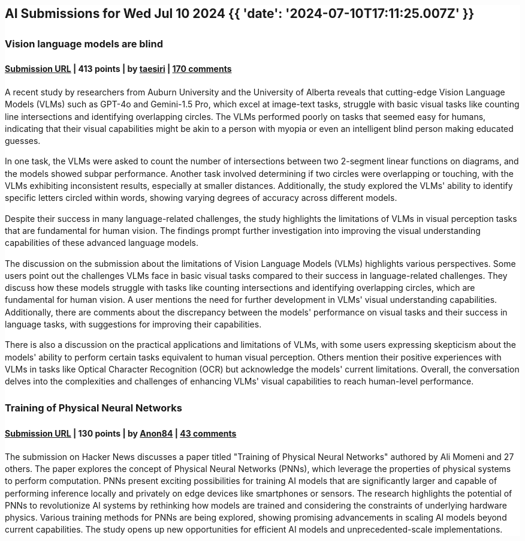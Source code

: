 ## AI Submissions for Wed Jul 10 2024 {{ 'date': '2024-07-10T17:11:25.007Z' }}

### Vision language models are blind

#### [Submission URL](https://vlmsareblind.github.io/) | 413 points | by [taesiri](https://news.ycombinator.com/user?id=taesiri) | [170 comments](https://news.ycombinator.com/item?id=40926734)

A recent study by researchers from Auburn University and the University of Alberta reveals that cutting-edge Vision Language Models (VLMs) such as GPT-4o and Gemini-1.5 Pro, which excel at image-text tasks, struggle with basic visual tasks like counting line intersections and identifying overlapping circles. The VLMs performed poorly on tasks that seemed easy for humans, indicating that their visual capabilities might be akin to a person with myopia or even an intelligent blind person making educated guesses.

In one task, the VLMs were asked to count the number of intersections between two 2-segment linear functions on diagrams, and the models showed subpar performance. Another task involved determining if two circles were overlapping or touching, with the VLMs exhibiting inconsistent results, especially at smaller distances. Additionally, the study explored the VLMs' ability to identify specific letters circled within words, showing varying degrees of accuracy across different models.

Despite their success in many language-related challenges, the study highlights the limitations of VLMs in visual perception tasks that are fundamental for human vision. The findings prompt further investigation into improving the visual understanding capabilities of these advanced language models.

The discussion on the submission about the limitations of Vision Language Models (VLMs) highlights various perspectives. Some users point out the challenges VLMs face in basic visual tasks compared to their success in language-related challenges. They discuss how these models struggle with tasks like counting intersections and identifying overlapping circles, which are fundamental for human vision. A user mentions the need for further development in VLMs' visual understanding capabilities. Additionally, there are comments about the discrepancy between the models' performance on visual tasks and their success in language tasks, with suggestions for improving their capabilities.

There is also a discussion on the practical applications and limitations of VLMs, with some users expressing skepticism about the models' ability to perform certain tasks equivalent to human visual perception. Others mention their positive experiences with VLMs in tasks like Optical Character Recognition (OCR) but acknowledge the models' current limitations. Overall, the conversation delves into the complexities and challenges of enhancing VLMs' visual capabilities to reach human-level performance.

### Training of Physical Neural Networks

#### [Submission URL](https://arxiv.org/abs/2406.03372) | 130 points | by [Anon84](https://news.ycombinator.com/user?id=Anon84) | [43 comments](https://news.ycombinator.com/item?id=40926515)

The submission on Hacker News discusses a paper titled "Training of Physical Neural Networks" authored by Ali Momeni and 27 others. The paper explores the concept of Physical Neural Networks (PNNs), which leverage the properties of physical systems to perform computation. PNNs present exciting possibilities for training AI models that are significantly larger and capable of performing inference locally and privately on edge devices like smartphones or sensors. The research highlights the potential of PNNs to revolutionize AI systems by rethinking how models are trained and considering the constraints of underlying hardware physics. Various training methods for PNNs are being explored, showing promising advancements in scaling AI models beyond current capabilities. The study opens up new opportunities for efficient AI models and unprecedented-scale implementations.
